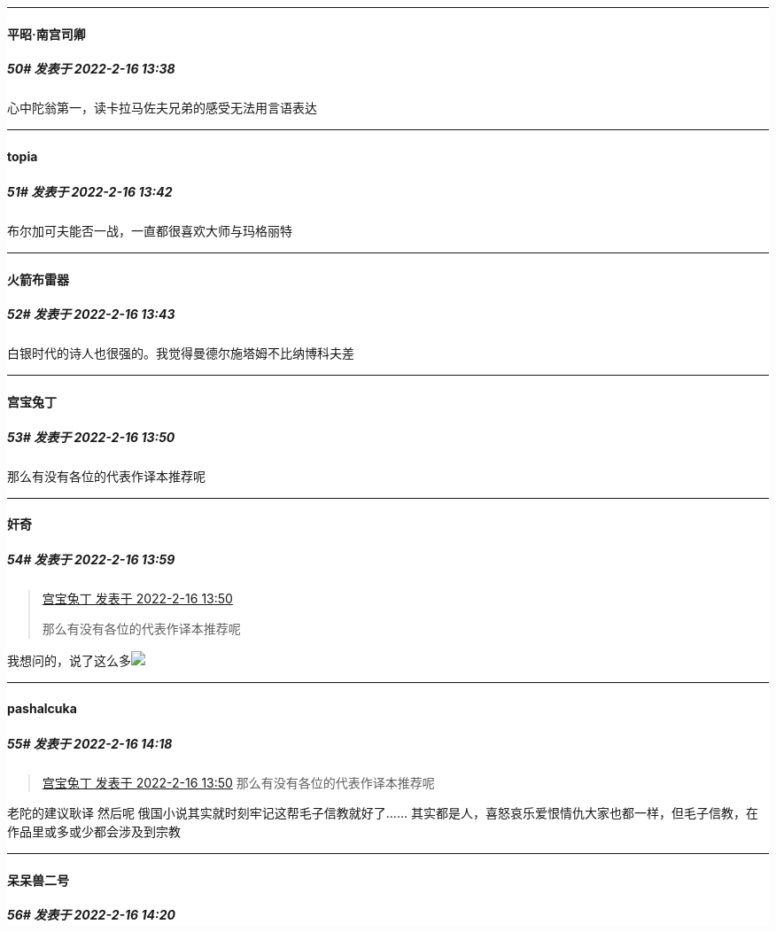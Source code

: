 *****

####  平昭·南宫司卿  
##### 50#       发表于 2022-2-16 13:38

心中陀翁第一，读卡拉马佐夫兄弟的感受无法用言语表达

*****

####  topia  
##### 51#       发表于 2022-2-16 13:42

布尔加可夫能否一战，一直都很喜欢大师与玛格丽特

*****

####  火箭布雷器  
##### 52#       发表于 2022-2-16 13:43

白银时代的诗人也很强的。我觉得曼德尔施塔姆不比纳博科夫差

*****

####  宫宝兔丁  
##### 53#       发表于 2022-2-16 13:50

那么有没有各位的代表作译本推荐呢

*****

####  奸奇  
##### 54#       发表于 2022-2-16 13:59

<blockquote><a href="httphttps://bbs.saraba1st.com/2b/forum.php?mod=redirect&amp;goto=findpost&amp;pid=54711024&amp;ptid=2052533" target="_blank">宫宝兔丁 发表于 2022-2-16 13:50</a>

那么有没有各位的代表作译本推荐呢</blockquote>
我想问的，说了这么多<img src="https://static.saraba1st.com/image/smiley/face2017/067.png" referrerpolicy="no-referrer">

*****

####  pashalcuka  
##### 55#       发表于 2022-2-16 14:18

<blockquote><a href="httphttps://bbs.saraba1st.com/2b/forum.php?mod=redirect&amp;goto=findpost&amp;pid=54711024&amp;ptid=2052533" target="_blank">宫宝兔丁 发表于 2022-2-16 13:50</a>
那么有没有各位的代表作译本推荐呢</blockquote>
老陀的建议耿译
然后呢 俄国小说其实就时刻牢记这帮毛子信教就好了……
其实都是人，喜怒哀乐爱恨情仇大家也都一样，但毛子信教，在作品里或多或少都会涉及到宗教

*****

####  呆呆兽二号  
##### 56#       发表于 2022-2-16 14:20
